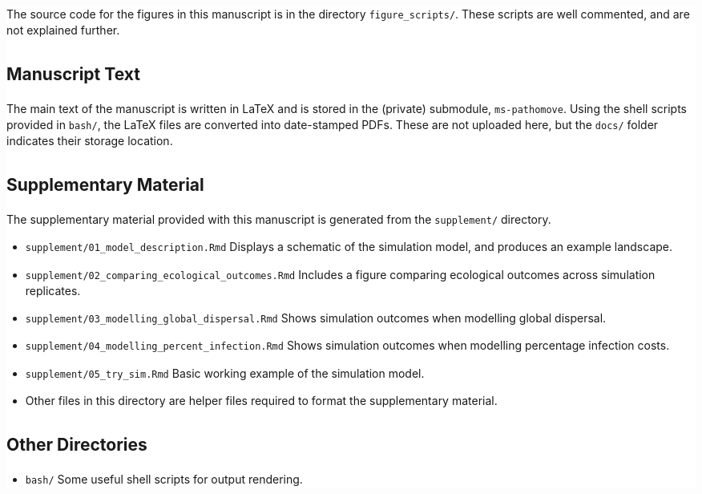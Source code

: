 The source code for the figures in this manuscript is in the directory `figure_scripts/`. These scripts are well commented, and are not explained further.

## Manuscript Text

The main text of the manuscript is written in LaTeX and is stored in the (private) submodule, `ms-pathomove`.
Using the shell scripts provided in `bash/`, the LaTeX files are converted into date-stamped PDFs.
These are not uploaded here, but the `docs/` folder indicates their storage location.

## Supplementary Material

The supplementary material provided with this manuscript is generated from the `supplement/` directory.

- `supplement/01_model_description.Rmd` Displays a schematic of the simulation model, and produces an example landscape.

- `supplement/02_comparing_ecological_outcomes.Rmd` Includes a figure comparing ecological outcomes across simulation replicates.

- `supplement/03_modelling_global_dispersal.Rmd` Shows simulation outcomes when modelling global dispersal.

- `supplement/04_modelling_percent_infection.Rmd` Shows simulation outcomes when modelling percentage infection costs.

- `supplement/05_try_sim.Rmd` Basic working example of the simulation model.

- Other files in this directory are helper files required to format the supplementary material.

## Other Directories

- `bash/` Some useful shell scripts for output rendering.
